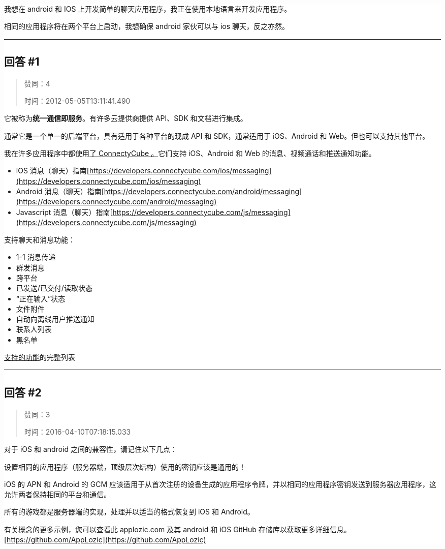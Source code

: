 我想在 android 和 IOS 上开发简单的聊天应用程序，我正在使用本地语言来开发应用程序。

相同的应用程序将在两个平台上启动，我想确保 android 家伙可以与 ios 聊天，反之亦然。

* * *

## 回答 #1

> 赞同：4
> 
> 时间：2012-05-05T13:11:41.490

它被称为**统一通信即服务**。有许多云提供商提供 API、SDK 和文档进行集成。

通常它是一个单一的后端平台，具有适用于各种平台的现成 API 和 SDK，通常适用于 iOS、Android 和 Web。但也可以支持其他平台。

我在许多应用程序中都使用[了 ConnectyCube 。](https://connectycube.com/)它们支持 iOS、Android 和 Web 的消息、视频通话和推送通知功能。

*   iOS 消息（聊天）指南[https://developers.connectycube.com/ios/messaging](https://developers.connectycube.com/ios/messaging)
*   Android 消息（聊天）指南[https://developers.connectycube.com/android/messaging](https://developers.connectycube.com/android/messaging)
*   Javascript 消息（聊天）指南[https://developers.connectycube.com/js/messaging](https://developers.connectycube.com/js/messaging)

支持聊天和消息功能：

*   1-1 消息传递
*   群发消息
*   跨平台
*   已发送/已交付/读取状态
*   “正在输入”状态
*   文件附件
*   自动向离线用户推送通知
*   联系人列表
*   黑名单

[支持的功能](https://connectycube.com/features/)的完整列表

* * *

## 回答 #2

> 赞同：3
> 
> 时间：2016-04-10T07:18:15.033

对于 iOS 和 android 之间的兼容性，请记住以下几点：

设置相同的应用程序（服务器端，顶级层次结构）使用的密钥应该是通用的！

iOS 的 APN 和 Android 的 GCM 应该适用于从首次注册的设备生成的应用程序令牌，并以相同的应用程序密钥发送到服务器应用程序，这允许两者保持相同的平台和通信。

所有的游戏都是服务器端的实现，处理并以适当的格式恢复到 iOS 和 Android。

有关概念的更多示例，您可以查看此 applozic.com 及其 android 和 iOS GitHub 存储库以获取更多详细信息。
[https://github.com/AppLozic](https://github.com/AppLozic)
